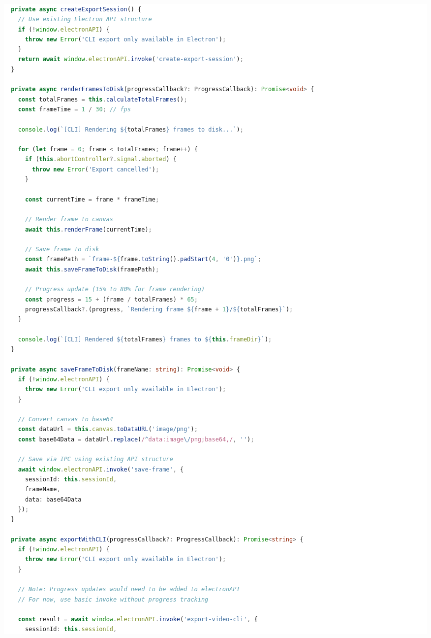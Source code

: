 ```typescript
  private async createExportSession() {
    // Use existing Electron API structure
    if (!window.electronAPI) {
      throw new Error('CLI export only available in Electron');
    }
    return await window.electronAPI.invoke('create-export-session');
  }
  
  private async renderFramesToDisk(progressCallback?: ProgressCallback): Promise<void> {
    const totalFrames = this.calculateTotalFrames();
    const frameTime = 1 / 30; // fps
    
    console.log(`[CLI] Rendering ${totalFrames} frames to disk...`);
    
    for (let frame = 0; frame < totalFrames; frame++) {
      if (this.abortController?.signal.aborted) {
        throw new Error('Export cancelled');
      }
      
      const currentTime = frame * frameTime;
      
      // Render frame to canvas
      await this.renderFrame(currentTime);
      
      // Save frame to disk
      const framePath = `frame-${frame.toString().padStart(4, '0')}.png`;
      await this.saveFrameToDisk(framePath);
      
      // Progress update (15% to 80% for frame rendering)
      const progress = 15 + (frame / totalFrames) * 65;
      progressCallback?.(progress, `Rendering frame ${frame + 1}/${totalFrames}`);
    }
    
    console.log(`[CLI] Rendered ${totalFrames} frames to ${this.frameDir}`);
  }
  
  private async saveFrameToDisk(frameName: string): Promise<void> {
    if (!window.electronAPI) {
      throw new Error('CLI export only available in Electron');
    }
    
    // Convert canvas to base64
    const dataUrl = this.canvas.toDataURL('image/png');
    const base64Data = dataUrl.replace(/^data:image\/png;base64,/, '');
    
    // Save via IPC using existing API structure
    await window.electronAPI.invoke('save-frame', {
      sessionId: this.sessionId,
      frameName,
      data: base64Data
    });
  }
  
  private async exportWithCLI(progressCallback?: ProgressCallback): Promise<string> {
    if (!window.electronAPI) {
      throw new Error('CLI export only available in Electron');
    }
    
    // Note: Progress updates would need to be added to electronAPI
    // For now, use basic invoke without progress tracking
    
    const result = await window.electronAPI.invoke('export-video-cli', {
      sessionId: this.sessionId,
```